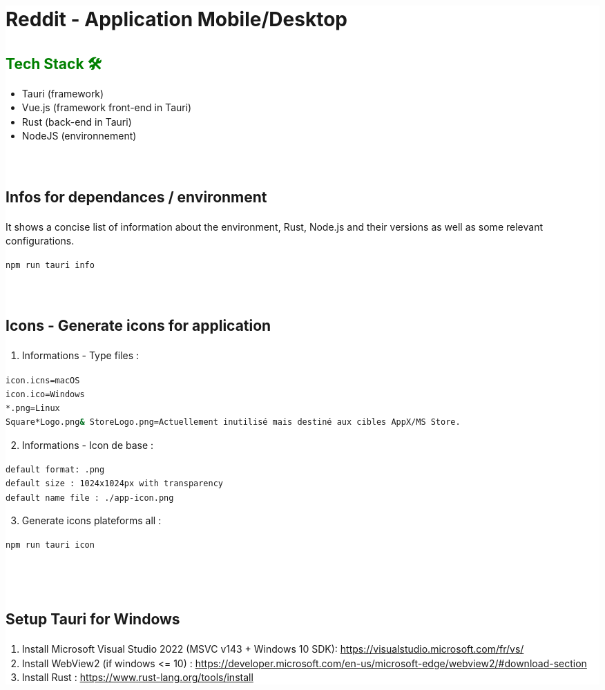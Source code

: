 # Reddit - Application Mobile/Desktop

## <span style="color: green;">Tech Stack 🛠</span>

- Tauri (framework)
- Vue.js (framework front-end in Tauri)
- Rust (back-end in Tauri)
- NodeJS (environnement)

<br />


## Infos for dependances / environment

It shows a concise list of information about the environment, Rust, Node.js and their versions as well as some relevant configurations.

```bash
npm run tauri info
```

<br />


## Icons - Generate icons for application
1. Informations - Type files :
```bash
icon.icns=macOS
icon.ico=Windows
*.png=Linux
Square*Logo.png& StoreLogo.png=Actuellement inutilisé mais destiné aux cibles AppX/MS Store.
```
2. Informations - Icon de base :
```bash
default format: .png
default size : 1024x1024px with transparency 
default name file : ./app-icon.png
```
3. Generate icons plateforms all :
```bash
npm run tauri icon
```
<br /><br />


## Setup Tauri for Windows
1. Install Microsoft Visual Studio 2022 (MSVC v143 + Windows 10 SDK): https://visualstudio.microsoft.com/fr/vs/
2. Install WebView2 (if windows <= 10) : https://developer.microsoft.com/en-us/microsoft-edge/webview2/#download-section
3. Install Rust : https://www.rust-lang.org/tools/install

